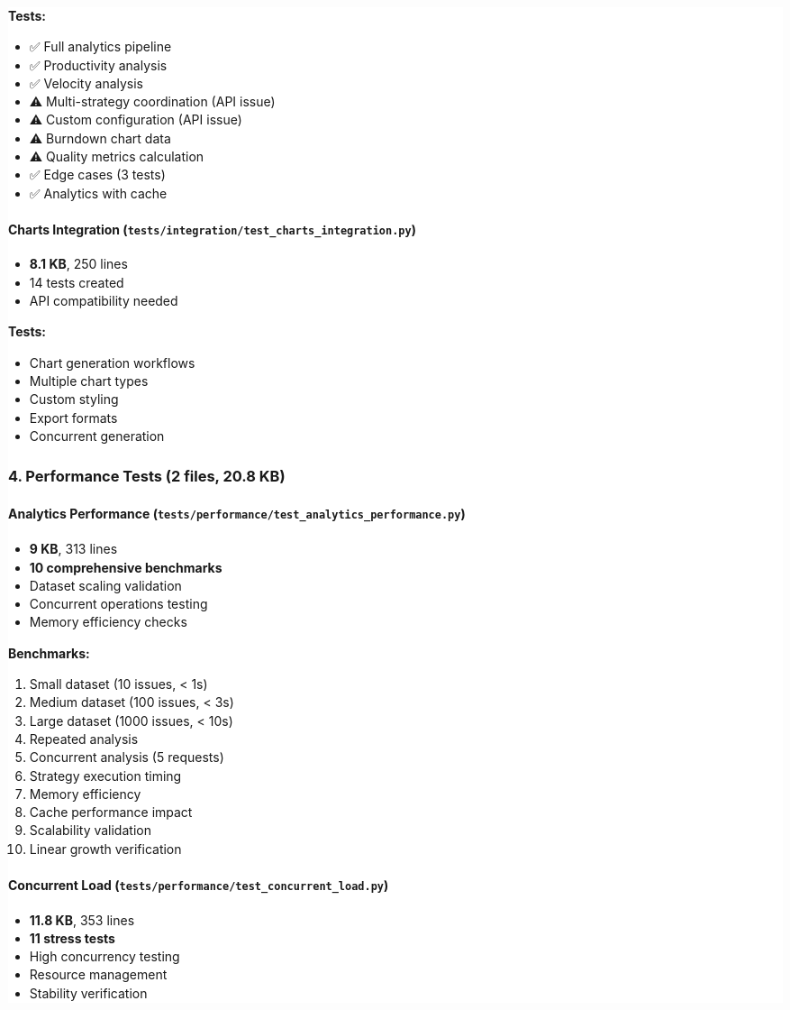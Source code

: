 **Tests:**
- ✅ Full analytics pipeline
- ✅ Productivity analysis
- ✅ Velocity analysis
- ⚠️ Multi-strategy coordination (API issue)
- ⚠️ Custom configuration (API issue)
- ⚠️ Burndown chart data
- ⚠️ Quality metrics calculation
- ✅ Edge cases (3 tests)
- ✅ Analytics with cache

#### Charts Integration (`tests/integration/test_charts_integration.py`)
- **8.1 KB**, 250 lines
- 14 tests created
- API compatibility needed

**Tests:**
- Chart generation workflows
- Multiple chart types
- Custom styling
- Export formats
- Concurrent generation

### 4. Performance Tests (2 files, 20.8 KB)

#### Analytics Performance (`tests/performance/test_analytics_performance.py`)
- **9 KB**, 313 lines
- **10 comprehensive benchmarks**
- Dataset scaling validation
- Concurrent operations testing
- Memory efficiency checks

**Benchmarks:**
1. Small dataset (10 issues, < 1s)
2. Medium dataset (100 issues, < 3s)
3. Large dataset (1000 issues, < 10s)
4. Repeated analysis
5. Concurrent analysis (5 requests)
6. Strategy execution timing
7. Memory efficiency
8. Cache performance impact
9. Scalability validation
10. Linear growth verification

#### Concurrent Load (`tests/performance/test_concurrent_load.py`)
- **11.8 KB**, 353 lines
- **11 stress tests**
- High concurrency testing
- Resource management
- Stability verification
